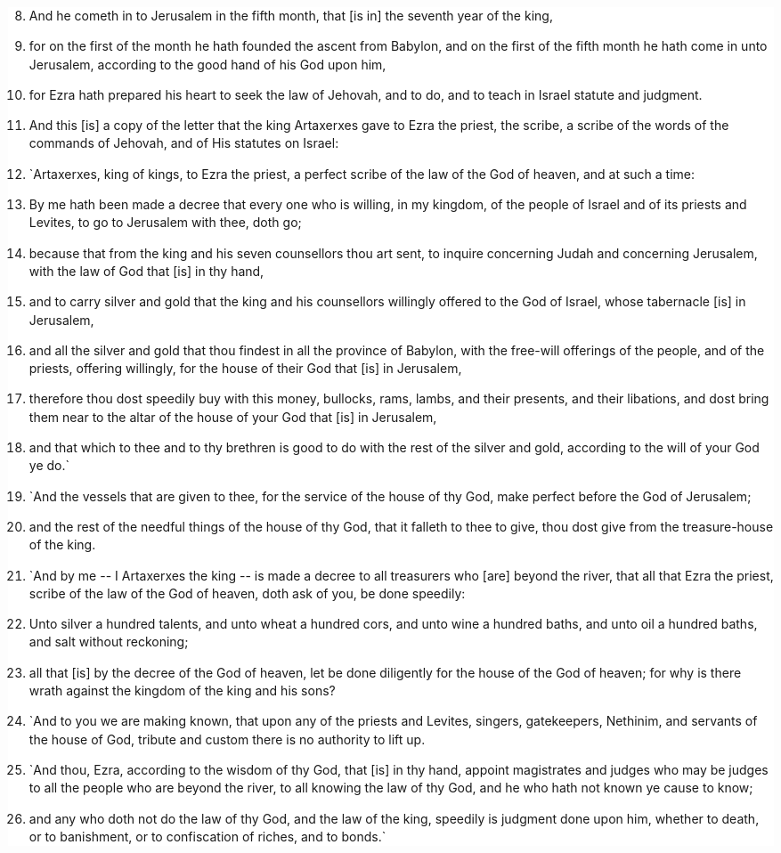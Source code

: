 8. And he cometh in to Jerusalem in the fifth month, that [is  in] the seventh year of the king,

9. for on the first of the month he hath founded the ascent  from Babylon, and on the first of the fifth month he hath come  in unto Jerusalem, according to the good hand of his God upon  him,

10. for Ezra hath prepared his heart to seek the law of  Jehovah, and to do, and to teach in Israel statute and  judgment.

11. And this [is] a copy of the letter that the king Artaxerxes  gave to Ezra the priest, the scribe, a scribe of the words of  the commands of Jehovah, and of His statutes on Israel:

12. `Artaxerxes, king of kings, to Ezra the priest, a perfect  scribe of the law of the God of heaven, and at such a time:

13. By me hath been made a decree that every one who is  willing, in my kingdom, of the people of Israel and of its  priests and Levites, to go to Jerusalem with thee, doth go;

14. because that from the king and his seven counsellors thou  art sent, to inquire concerning Judah and concerning Jerusalem,  with the law of God that [is] in thy hand,

15. and to carry silver and gold that the king and his  counsellors willingly offered to the God of Israel, whose  tabernacle [is] in Jerusalem,

16. and all the silver and gold that thou findest in all the  province of Babylon, with the free-will offerings of the  people, and of the priests, offering willingly, for the house  of their God that [is] in Jerusalem,

17. therefore thou dost speedily buy with this money, bullocks,  rams, lambs, and their presents, and their libations, and dost  bring them near to the altar of the house of your God that [is]  in Jerusalem,

18. and that which to thee and to thy brethren is good to do  with the rest of the silver and gold, according to the will of  your God ye do.`

19. `And the vessels that are given to thee, for the service of  the house of thy God, make perfect before the God of Jerusalem;

20. and the rest of the needful things of the house of thy God,  that it falleth to thee to give, thou dost give from the  treasure-house of the king.

21. `And by me -- I Artaxerxes the king -- is made a decree to  all treasurers who [are] beyond the river, that all that Ezra  the priest, scribe of the law of the God of heaven, doth ask of  you, be done speedily:

22. Unto silver a hundred talents, and unto wheat a hundred  cors, and unto wine a hundred baths, and unto oil a hundred  baths, and salt without reckoning;

23. all that [is] by the decree of the God of heaven, let be  done diligently for the house of the God of heaven; for why is  there wrath against the kingdom of the king and his sons?

24. `And to you we are making known, that upon any of the  priests and Levites, singers, gatekeepers, Nethinim, and  servants of the house of God, tribute and custom there is no  authority to lift up.

25. `And thou, Ezra, according to the wisdom of thy God, that  [is] in thy hand, appoint magistrates and judges who may be  judges to all the people who are beyond the river, to all  knowing the law of thy God, and he who hath not known ye cause  to know;

26. and any who doth not do the law of thy God, and the law of  the king, speedily is judgment done upon him, whether to death,  or to banishment, or to confiscation of riches, and to bonds.`
